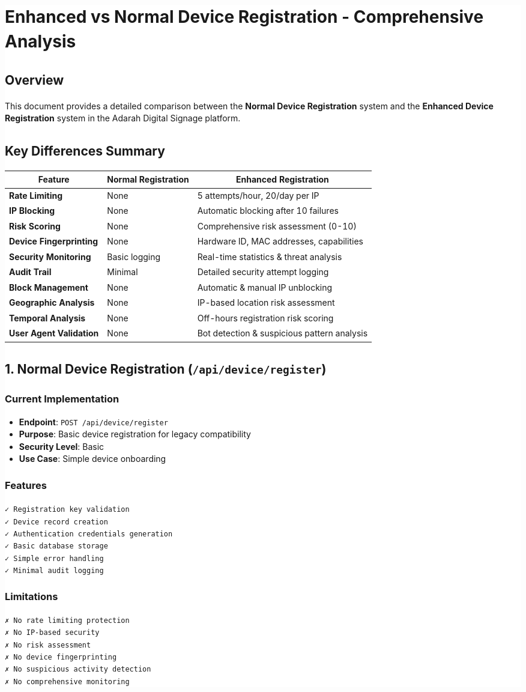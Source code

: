 # Enhanced vs Normal Device Registration - Comprehensive Analysis

## Overview

This document provides a detailed comparison between the **Normal Device Registration** system and the **Enhanced Device Registration** system in the Adarah Digital Signage platform.

## Key Differences Summary

| Feature | Normal Registration | Enhanced Registration |
|---------|-------------------|---------------------|
| **Rate Limiting** | None | 5 attempts/hour, 20/day per IP |
| **IP Blocking** | None | Automatic blocking after 10 failures |
| **Risk Scoring** | None | Comprehensive risk assessment (0-10) |
| **Device Fingerprinting** | None | Hardware ID, MAC addresses, capabilities |
| **Security Monitoring** | Basic logging | Real-time statistics & threat analysis |
| **Audit Trail** | Minimal | Detailed security attempt logging |
| **Block Management** | None | Automatic & manual IP unblocking |
| **Geographic Analysis** | None | IP-based location risk assessment |
| **Temporal Analysis** | None | Off-hours registration risk scoring |
| **User Agent Validation** | None | Bot detection & suspicious pattern analysis |

## 1. Normal Device Registration (`/api/device/register`)

### Current Implementation
- **Endpoint**: `POST /api/device/register`
- **Purpose**: Basic device registration for legacy compatibility
- **Security Level**: Basic
- **Use Case**: Simple device onboarding

### Features
```
✓ Registration key validation
✓ Device record creation
✓ Authentication credentials generation
✓ Basic database storage
✓ Simple error handling
✓ Minimal audit logging
```

### Limitations
```
✗ No rate limiting protection
✗ No IP-based security
✗ No risk assessment
✗ No device fingerprinting
✗ No suspicious activity detection
✗ No comprehensive monitoring
```

